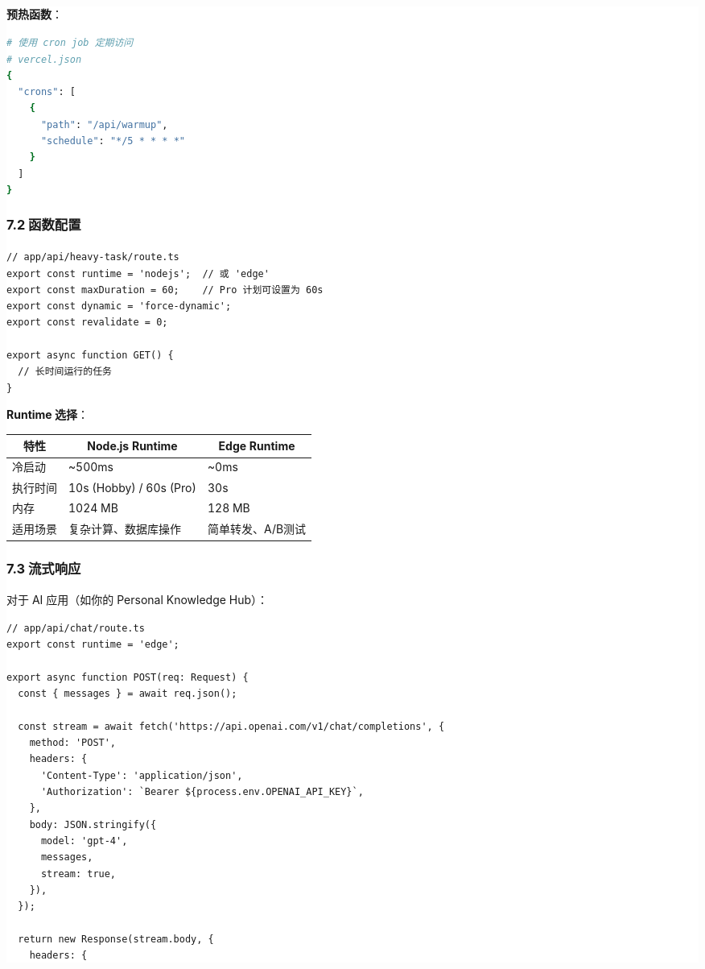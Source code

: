**预热函数**：

```bash
# 使用 cron job 定期访问
# vercel.json
{
  "crons": [
    {
      "path": "/api/warmup",
      "schedule": "*/5 * * * *"
    }
  ]
}
```

### 7.2 函数配置

```tsx
// app/api/heavy-task/route.ts
export const runtime = 'nodejs';  // 或 'edge'
export const maxDuration = 60;    // Pro 计划可设置为 60s
export const dynamic = 'force-dynamic';
export const revalidate = 0;

export async function GET() {
  // 长时间运行的任务
}
```

**Runtime 选择**：

| 特性 | Node.js Runtime | Edge Runtime |
|------|-----------------|--------------|
| 冷启动 | ~500ms | ~0ms |
| 执行时间 | 10s (Hobby) / 60s (Pro) | 30s |
| 内存 | 1024 MB | 128 MB |
| 适用场景 | 复杂计算、数据库操作 | 简单转发、A/B测试 |

### 7.3 流式响应

对于 AI 应用（如你的 Personal Knowledge Hub）：

```tsx
// app/api/chat/route.ts
export const runtime = 'edge';

export async function POST(req: Request) {
  const { messages } = await req.json();

  const stream = await fetch('https://api.openai.com/v1/chat/completions', {
    method: 'POST',
    headers: {
      'Content-Type': 'application/json',
      'Authorization': `Bearer ${process.env.OPENAI_API_KEY}`,
    },
    body: JSON.stringify({
      model: 'gpt-4',
      messages,
      stream: true,
    }),
  });

  return new Response(stream.body, {
    headers: {
```